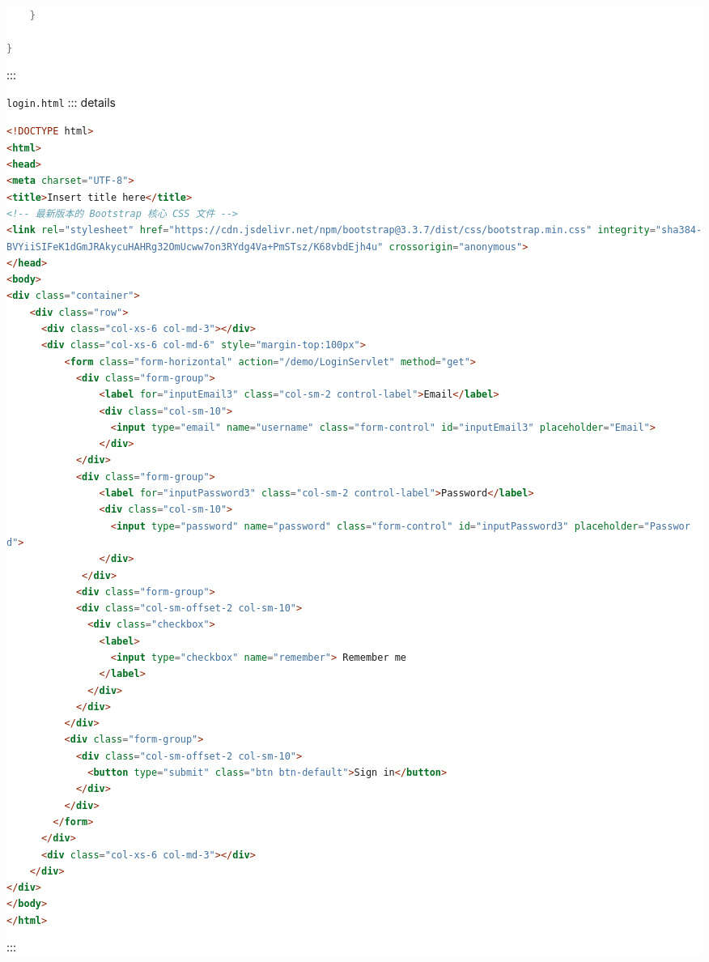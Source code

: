 ```java
	}

}
```
:::

`login.html`
::: details
```html
<!DOCTYPE html>
<html>
<head>
<meta charset="UTF-8">
<title>Insert title here</title>
<!-- 最新版本的 Bootstrap 核心 CSS 文件 -->
<link rel="stylesheet" href="https://cdn.jsdelivr.net/npm/bootstrap@3.3.7/dist/css/bootstrap.min.css" integrity="sha384-BVYiiSIFeK1dGmJRAkycuHAHRg32OmUcww7on3RYdg4Va+PmSTsz/K68vbdEjh4u" crossorigin="anonymous">
</head>
<body>
<div class="container">
	<div class="row">
	  <div class="col-xs-6 col-md-3"></div>
	  <div class="col-xs-6 col-md-6" style="margin-top:100px">
		  <form class="form-horizontal" action="/demo/LoginServlet" method="get">
		  	<div class="form-group">
		    	<label for="inputEmail3" class="col-sm-2 control-label">Email</label>
			    <div class="col-sm-10">
			      <input type="email" name="username" class="form-control" id="inputEmail3" placeholder="Email">
			    </div>
		  	</div>
		  	<div class="form-group">
			    <label for="inputPassword3" class="col-sm-2 control-label">Password</label>
			    <div class="col-sm-10">
			      <input type="password" name="password" class="form-control" id="inputPassword3" placeholder="Password">
			    </div>
		 	 </div>
		 	<div class="form-group">
		    <div class="col-sm-offset-2 col-sm-10">
		      <div class="checkbox">
		        <label>
		          <input type="checkbox" name="remember"> Remember me
		        </label>
		      </div>
		    </div>
		  </div>
		  <div class="form-group">
		    <div class="col-sm-offset-2 col-sm-10">
		      <button type="submit" class="btn btn-default">Sign in</button>
		    </div>
		  </div>
		</form>
	  </div>
	  <div class="col-xs-6 col-md-3"></div>
	</div>
</div>
</body>
</html>
```
:::
